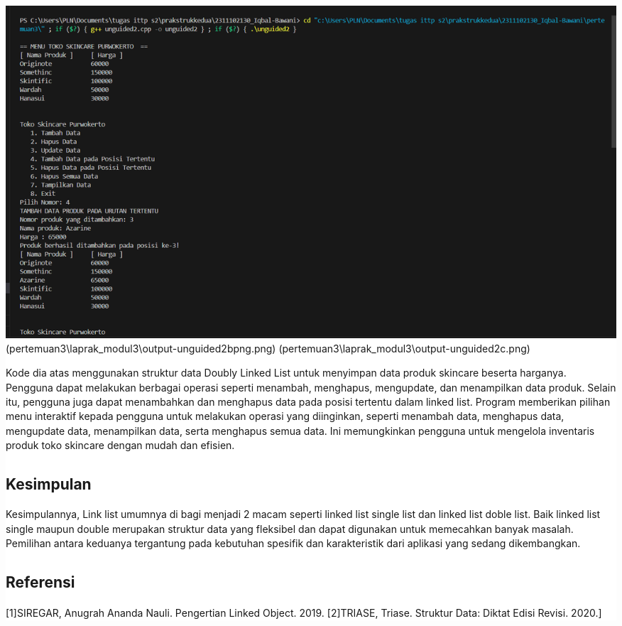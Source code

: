 ![screenshot output unguided 2](pertemuan3\laprak_modul3\output-unguided2a.png)
(pertemuan3\laprak_modul3\output-unguided2bpng.png)
(pertemuan3\laprak_modul3\output-unguided2c.png)

Kode dia atas menggunakan struktur data Doubly Linked List untuk menyimpan data produk skincare beserta harganya. Pengguna dapat melakukan berbagai operasi seperti menambah, menghapus, mengupdate, dan menampilkan data produk. Selain itu, pengguna juga dapat menambahkan dan menghapus data pada posisi tertentu dalam linked list. Program memberikan pilihan menu interaktif kepada pengguna untuk melakukan operasi yang diinginkan, seperti menambah data, menghapus data, mengupdate data, menampilkan data, serta menghapus semua data. Ini memungkinkan pengguna untuk mengelola inventaris produk toko skincare dengan mudah dan efisien.

## Kesimpulan
Kesimpulannya, Link list umumnya di bagi menjadi 2 macam seperti linked list single list dan linked list doble list. Baik linked list single maupun double merupakan struktur data yang fleksibel dan dapat digunakan untuk memecahkan banyak masalah. Pemilihan antara keduanya tergantung pada kebutuhan spesifik dan karakteristik dari aplikasi yang sedang dikembangkan.

## Referensi
[1]SIREGAR, Anugrah Ananda Nauli. Pengertian Linked Object. 2019.
[2]TRIASE, Triase. Struktur Data: Diktat Edisi Revisi. 2020.]
